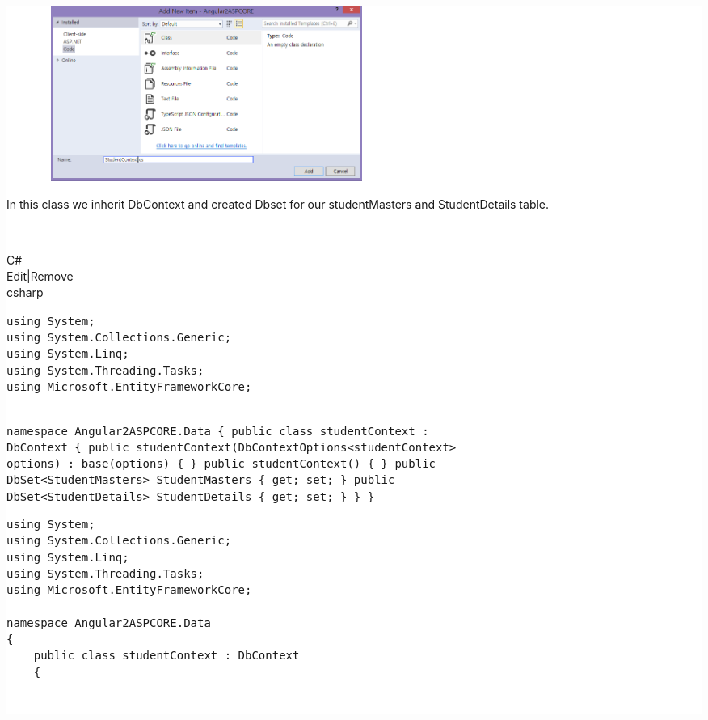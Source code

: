 <p><span style="white-space:pre"><img id="166591" src="166591-8.png" alt="" width="495" height="216">
</span></p>
<p>In this class we inherit DbContext and created Dbset for our studentMasters and StudentDetails table.<strong>&nbsp;</strong></p>
<p><span style="white-space:pre">&nbsp;</span></p>
<div class="scriptcode">
<div class="pluginEditHolder" pluginCommand="mceScriptCode">
<div class="title"><span>C#</span></div>
<div class="pluginLinkHolder"><span class="pluginEditHolderLink">Edit</span>|<span class="pluginRemoveHolderLink">Remove</span></div>
<span class="hidden">csharp</span>
<pre class="hidden">using System;
using System.Collections.Generic;
using System.Linq;
using System.Threading.Tasks;
using Microsoft.EntityFrameworkCore;

namespace Angular2ASPCORE.Data
{
    public class studentContext : DbContext
	{
		public studentContext(DbContextOptions&lt;studentContext&gt; options)
			: base(options) { }
		public studentContext() { }
		public DbSet&lt;StudentMasters&gt; StudentMasters { get; set; }
		public DbSet&lt;StudentDetails&gt; StudentDetails { get; set; }
	} 
}
</pre>
<div class="preview">
<pre class="js">using&nbsp;System;&nbsp;
using&nbsp;System.Collections.Generic;&nbsp;
using&nbsp;System.Linq;&nbsp;
using&nbsp;System.Threading.Tasks;&nbsp;
using&nbsp;Microsoft.EntityFrameworkCore;&nbsp;
&nbsp;
namespace&nbsp;Angular2ASPCORE.Data&nbsp;
<span class="js__brace">{</span>&nbsp;
&nbsp;&nbsp;&nbsp;&nbsp;public&nbsp;class&nbsp;studentContext&nbsp;:&nbsp;DbContext&nbsp;
&nbsp;&nbsp;&nbsp;&nbsp;<span class="js__brace">{</span>&nbsp;